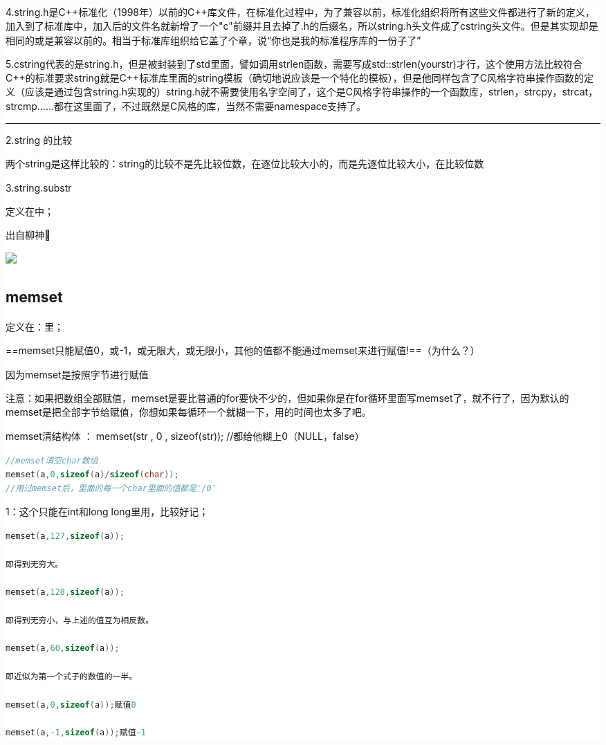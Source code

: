 4.string.h是C++标准化（1998年）以前的C++库文件，在标准化过程中，为了兼容以前，标准化组织将所有这些文件都进行了新的定义，加入到了标准库中，加入后的文件名就新增了一个"c"前缀并且去掉了.h的后缀名，所以string.h头文件成了cstring头文件。但是其实现却是相同的或是兼容以前的。相当于标准库组织给它盖了个章，说“你也是我的标准程序库的一份子了”

5.cstring代表的是string.h，但是被封装到了std里面，譬如调用strlen函数，需要写成std::strlen(yourstr)才行，这个使用方法比较符合C++的标准要求string就是C++标准库里面的string模板（确切地说应该是一个特化的模板），但是他同样包含了C风格字符串操作函数的定义（应该是通过包含string.h实现的）string.h就不需要使用名字空间了，这个是C风格字符串操作的一个函数库，strlen，strcpy，strcat，strcmp……都在这里面了，不过既然是C风格的库，当然不需要namespace支持了。

---

2.string 的比较

两个string是这样比较的：string的比较不是先比较位数，在逐位比较大小的，而是先逐位比较大小，在比较位数

3.string.substr

定义在<string>中；

出自柳神🤩

![](C:\Users\DELL\Pictures\cs\未命名图片.png)

## memset

定义在：<cstring>里；

==memset只能赋值0，或-1，或无限大，或无限小，其他的值都不能通过memset来进行赋值!==（为什么？）

因为memset是按照字节进行赋值

注意：如果把数组全部赋值，memset是要比普通的for要快不少的，但如果你是在for循环里面写memset了，就不行了，因为默认的memset是把全部字节给赋值，你想如果每循环一个就糊一下，用的时间也太多了吧。

memset清结构体 ： memset(str , 0 , sizeof(str)); //都给他糊上0（NULL，false）

```c++
//memset清空char数组
memset(a,0,sizeof(a)/sizeof(char));
//用过memset后，里面的每一个char里面的值都是'/0'
```

1：这个只能在int和long long里用，比较好记；

```c++
memset(a,127,sizeof(a));

即得到无穷大。

memset(a,128,sizeof(a));

即得到无穷小，与上述的值互为相反数。

memset(a,60,sizeof(a));

即近似为第一个式子的数值的一半。

memset(a,0,sizeof(a));赋值0

memset(a,-1,sizeof(a));赋值-1
```
